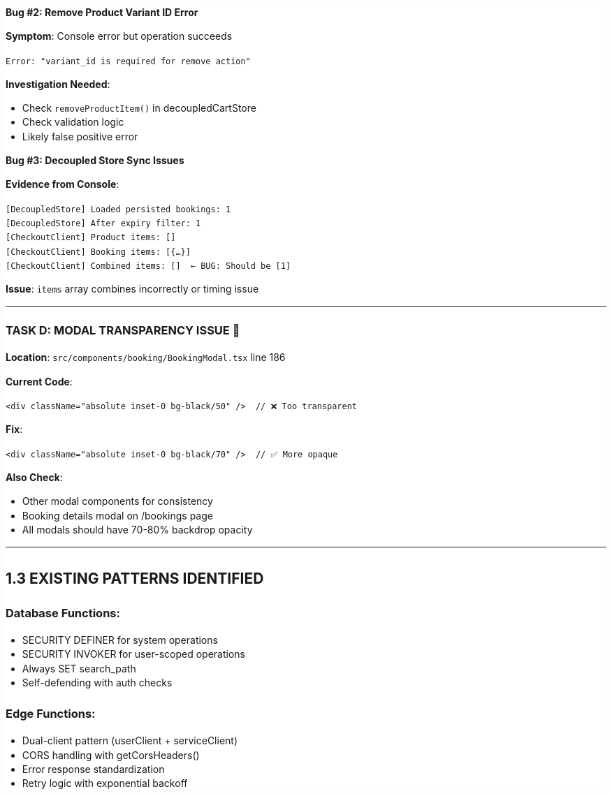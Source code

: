 **Bug #2: Remove Product Variant ID Error**

**Symptom**: Console error but operation succeeds
```
Error: "variant_id is required for remove action"
```

**Investigation Needed**:
- Check `removeProductItem()` in decoupledCartStore
- Check validation logic
- Likely false positive error

**Bug #3: Decoupled Store Sync Issues**

**Evidence from Console**:
```
[DecoupledStore] Loaded persisted bookings: 1
[DecoupledStore] After expiry filter: 1
[CheckoutClient] Product items: []
[CheckoutClient] Booking items: [{…}]
[CheckoutClient] Combined items: []  ← BUG: Should be [1]
```

**Issue**: `items` array combines incorrectly or timing issue

---

### TASK D: MODAL TRANSPARENCY ISSUE 🎨

**Location**: `src/components/booking/BookingModal.tsx` line 186

**Current Code**:
```tsx
<div className="absolute inset-0 bg-black/50" />  // ❌ Too transparent
```

**Fix**:
```tsx
<div className="absolute inset-0 bg-black/70" />  // ✅ More opaque
```

**Also Check**:
- Other modal components for consistency
- Booking details modal on /bookings page
- All modals should have 70-80% backdrop opacity

---

## 1.3 EXISTING PATTERNS IDENTIFIED

### Database Functions:
- SECURITY DEFINER for system operations
- SECURITY INVOKER for user-scoped operations  
- Always SET search_path
- Self-defending with auth checks

### Edge Functions:
- Dual-client pattern (userClient + serviceClient)
- CORS handling with getCorsHeaders()
- Error response standardization
- Retry logic with exponential backoff
